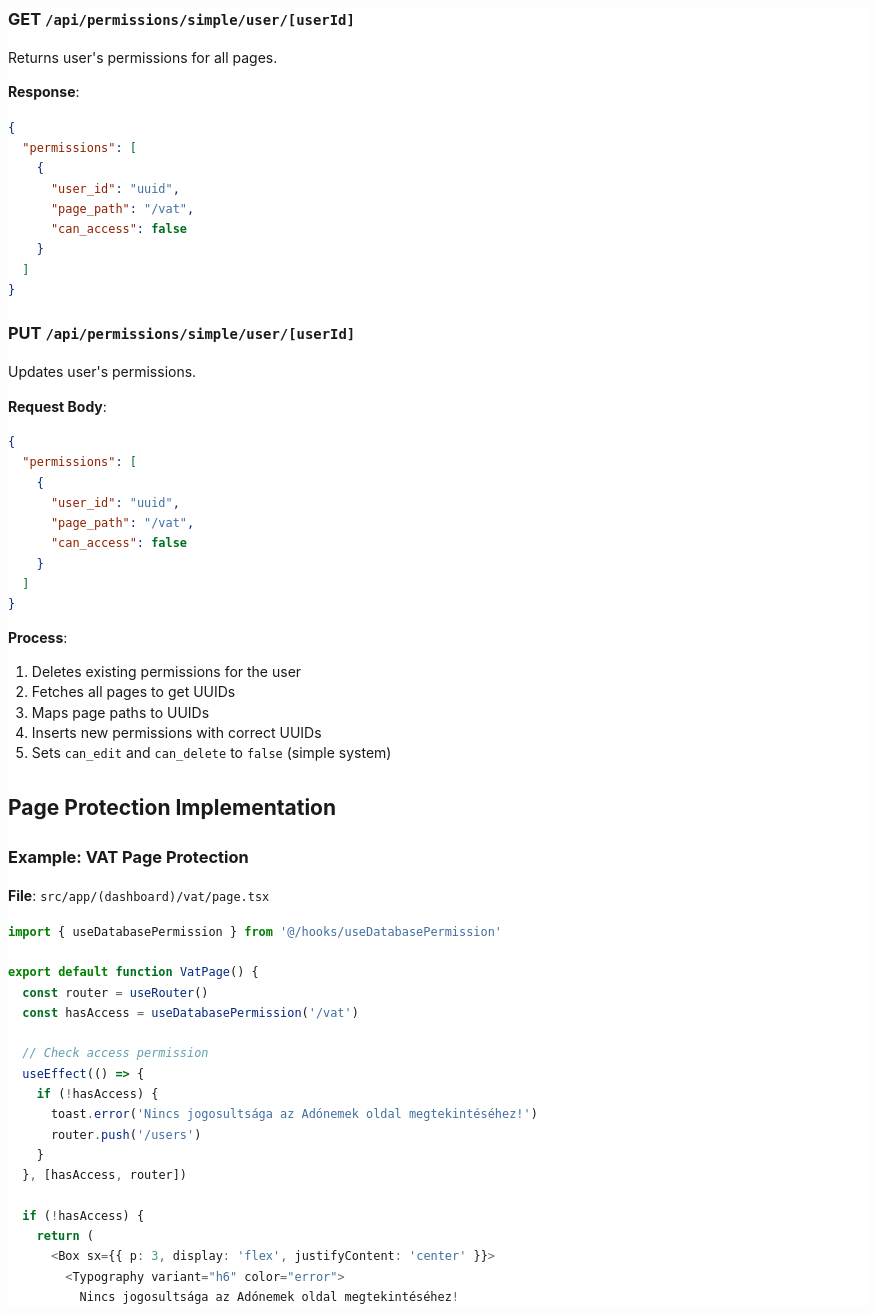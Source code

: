 ### GET `/api/permissions/simple/user/[userId]`
Returns user's permissions for all pages.

**Response**:
```json
{
  "permissions": [
    {
      "user_id": "uuid",
      "page_path": "/vat",
      "can_access": false
    }
  ]
}
```

### PUT `/api/permissions/simple/user/[userId]`
Updates user's permissions.

**Request Body**:
```json
{
  "permissions": [
    {
      "user_id": "uuid",
      "page_path": "/vat",
      "can_access": false
    }
  ]
}
```

**Process**:
1. Deletes existing permissions for the user
2. Fetches all pages to get UUIDs
3. Maps page paths to UUIDs
4. Inserts new permissions with correct UUIDs
5. Sets `can_edit` and `can_delete` to `false` (simple system)

## Page Protection Implementation

### Example: VAT Page Protection

**File**: `src/app/(dashboard)/vat/page.tsx`

```typescript
import { useDatabasePermission } from '@/hooks/useDatabasePermission'

export default function VatPage() {
  const router = useRouter()
  const hasAccess = useDatabasePermission('/vat')
  
  // Check access permission
  useEffect(() => {
    if (!hasAccess) {
      toast.error('Nincs jogosultsága az Adónemek oldal megtekintéséhez!')
      router.push('/users')
    }
  }, [hasAccess, router])

  if (!hasAccess) {
    return (
      <Box sx={{ p: 3, display: 'flex', justifyContent: 'center' }}>
        <Typography variant="h6" color="error">
          Nincs jogosultsága az Adónemek oldal megtekintéséhez!
```